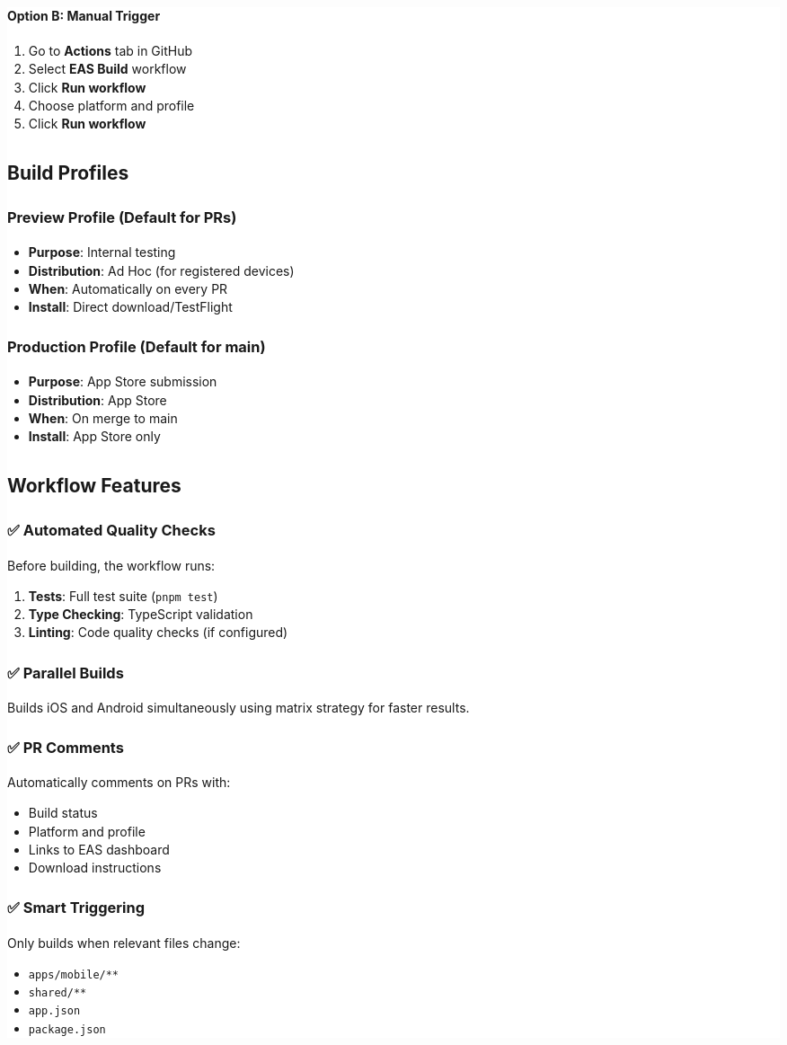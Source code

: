 #### Option B: Manual Trigger

1. Go to **Actions** tab in GitHub
2. Select **EAS Build** workflow
3. Click **Run workflow**
4. Choose platform and profile
5. Click **Run workflow**

## Build Profiles

### Preview Profile (Default for PRs)
- **Purpose**: Internal testing
- **Distribution**: Ad Hoc (for registered devices)
- **When**: Automatically on every PR
- **Install**: Direct download/TestFlight

### Production Profile (Default for main)
- **Purpose**: App Store submission
- **Distribution**: App Store
- **When**: On merge to main
- **Install**: App Store only

## Workflow Features

### ✅ Automated Quality Checks

Before building, the workflow runs:
1. **Tests**: Full test suite (`pnpm test`)
2. **Type Checking**: TypeScript validation
3. **Linting**: Code quality checks (if configured)

### ✅ Parallel Builds

Builds iOS and Android simultaneously using matrix strategy for faster results.

### ✅ PR Comments

Automatically comments on PRs with:
- Build status
- Platform and profile
- Links to EAS dashboard
- Download instructions

### ✅ Smart Triggering

Only builds when relevant files change:
- `apps/mobile/**`
- `shared/**`
- `app.json`
- `package.json`
